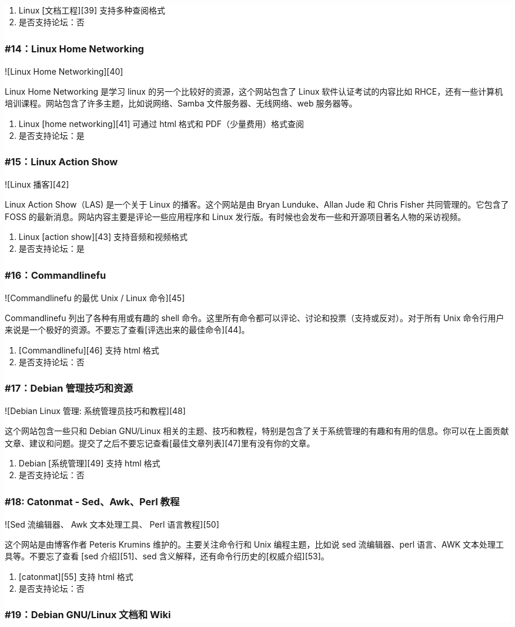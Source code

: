 1. Linux [文档工程][39] 支持多种查阅格式
2. 是否支持论坛：否

### #14：Linux Home Networking

![Linux Home Networking][40]

Linux Home Networking 是学习 linux 的另一个比较好的资源，这个网站包含了 Linux 软件认证考试的内容比如 RHCE，还有一些计算机培训课程。网站包含了许多主题，比如说网络、Samba 文件服务器、无线网络、web 服务器等。

1. Linux [home networking][41] 可通过 html 格式和 PDF（少量费用）格式查阅
2. 是否支持论坛：是

### #15：Linux Action Show

![Linux 播客][42]

Linux Action Show（LAS) 是一个关于 Linux 的播客。这个网站是由 Bryan Lunduke、Allan Jude 和 Chris Fisher 共同管理的。它包含了 FOSS 的最新消息。网站内容主要是评论一些应用程序和 Linux 发行版。有时候也会发布一些和开源项目著名人物的采访视频。

1. Linux [action show][43] 支持音频和视频格式
2. 是否支持论坛：是

### #16：Commandlinefu

![Commandlinefu 的最优 Unix / Linux 命令][45]

Commandlinefu 列出了各种有用或有趣的 shell 命令。这里所有命令都可以评论、讨论和投票（支持或反对）。对于所有 Unix 命令行用户来说是一个极好的资源。不要忘了查看[评选出来的最佳命令][44]。

  1. [Commandlinefu][46] 支持 html 格式
  2. 是否支持论坛：否

### #17：Debian 管理技巧和资源

![Debian Linux 管理: 系统管理员技巧和教程][48]

这个网站包含一些只和 Debian GNU/Linux 相关的主题、技巧和教程，特别是包含了关于系统管理的有趣和有用的信息。你可以在上面贡献文章、建议和问题。提交了之后不要忘记查看[最佳文章列表][47]里有没有你的文章。

1. Debian [系统管理][49] 支持 html 格式
2. 是否支持论坛：否

### #18: Catonmat - Sed、Awk、Perl 教程

![Sed 流编辑器、 Awk 文本处理工具、 Perl 语言教程][50]

这个网站是由博客作者 Peteris Krumins 维护的。主要关注命令行和 Unix 编程主题，比如说 sed 流编辑器、perl 语言、AWK 文本处理工具等。不要忘了查看 [sed 介绍][51]、sed 含义解释，还有命令行历史的[权威介绍][53]。

1. [catonmat][55] 支持 html 格式
2. 是否支持论坛：否

### #19：Debian GNU/Linux 文档和 Wiki


[90]: https://www.freebsd.org/docs.html
[91]: https://forums.freebsd.org/